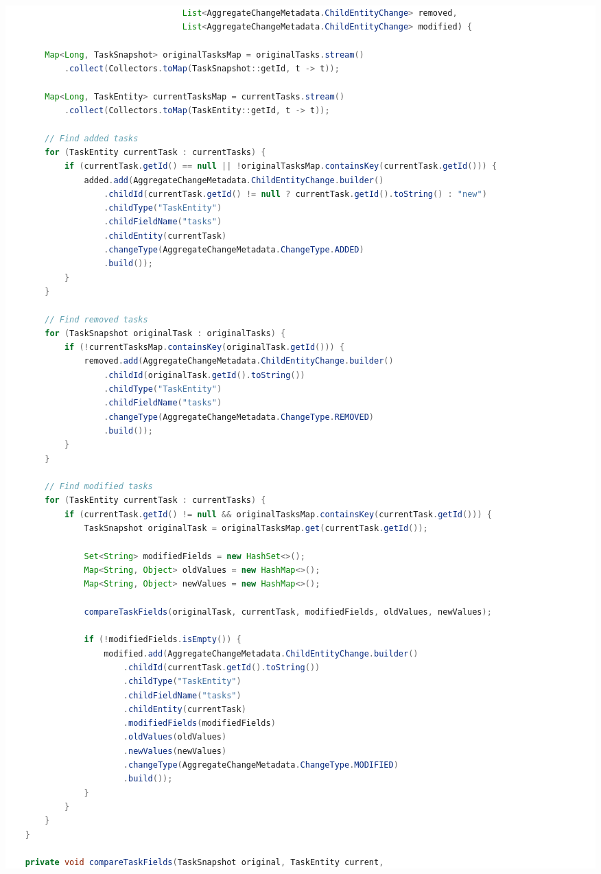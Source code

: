 ```java
                                    List<AggregateChangeMetadata.ChildEntityChange> removed,
                                    List<AggregateChangeMetadata.ChildEntityChange> modified) {
        
        Map<Long, TaskSnapshot> originalTasksMap = originalTasks.stream()
            .collect(Collectors.toMap(TaskSnapshot::getId, t -> t));
        
        Map<Long, TaskEntity> currentTasksMap = currentTasks.stream()
            .collect(Collectors.toMap(TaskEntity::getId, t -> t));
        
        // Find added tasks
        for (TaskEntity currentTask : currentTasks) {
            if (currentTask.getId() == null || !originalTasksMap.containsKey(currentTask.getId())) {
                added.add(AggregateChangeMetadata.ChildEntityChange.builder()
                    .childId(currentTask.getId() != null ? currentTask.getId().toString() : "new")
                    .childType("TaskEntity")
                    .childFieldName("tasks")
                    .childEntity(currentTask)
                    .changeType(AggregateChangeMetadata.ChangeType.ADDED)
                    .build());
            }
        }
        
        // Find removed tasks
        for (TaskSnapshot originalTask : originalTasks) {
            if (!currentTasksMap.containsKey(originalTask.getId())) {
                removed.add(AggregateChangeMetadata.ChildEntityChange.builder()
                    .childId(originalTask.getId().toString())
                    .childType("TaskEntity")
                    .childFieldName("tasks")
                    .changeType(AggregateChangeMetadata.ChangeType.REMOVED)
                    .build());
            }
        }
        
        // Find modified tasks
        for (TaskEntity currentTask : currentTasks) {
            if (currentTask.getId() != null && originalTasksMap.containsKey(currentTask.getId())) {
                TaskSnapshot originalTask = originalTasksMap.get(currentTask.getId());
                
                Set<String> modifiedFields = new HashSet<>();
                Map<String, Object> oldValues = new HashMap<>();
                Map<String, Object> newValues = new HashMap<>();
                
                compareTaskFields(originalTask, currentTask, modifiedFields, oldValues, newValues);
                
                if (!modifiedFields.isEmpty()) {
                    modified.add(AggregateChangeMetadata.ChildEntityChange.builder()
                        .childId(currentTask.getId().toString())
                        .childType("TaskEntity")
                        .childFieldName("tasks")
                        .childEntity(currentTask)
                        .modifiedFields(modifiedFields)
                        .oldValues(oldValues)
                        .newValues(newValues)
                        .changeType(AggregateChangeMetadata.ChangeType.MODIFIED)
                        .build());
                }
            }
        }
    }
    
    private void compareTaskFields(TaskSnapshot original, TaskEntity current,
```